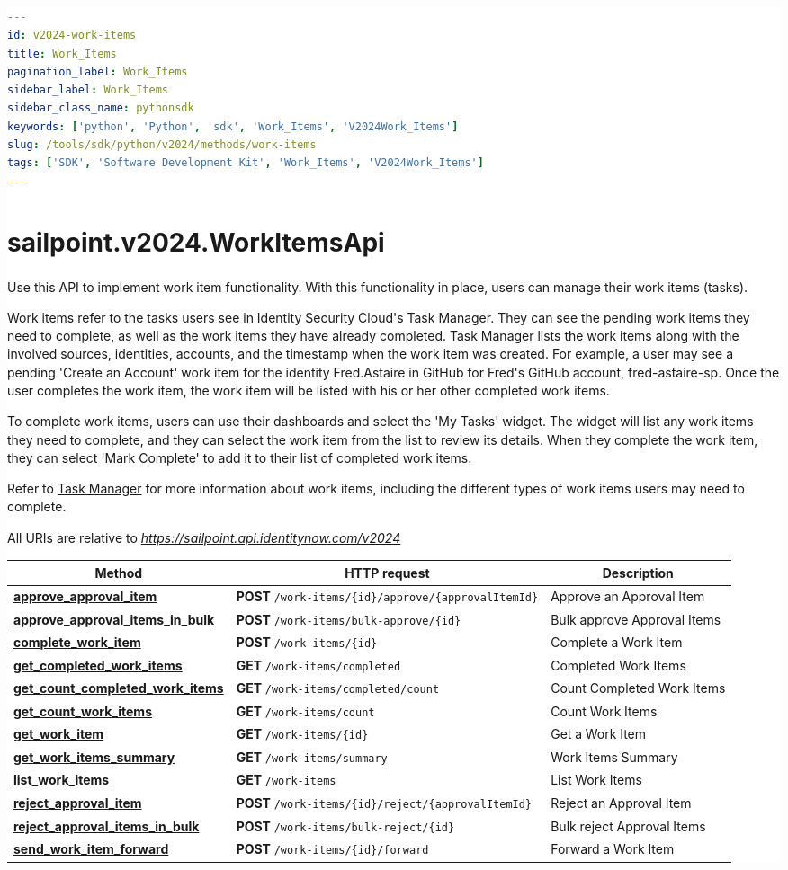 ```yaml
---
id: v2024-work-items
title: Work_Items
pagination_label: Work_Items
sidebar_label: Work_Items
sidebar_class_name: pythonsdk
keywords: ['python', 'Python', 'sdk', 'Work_Items', 'V2024Work_Items'] 
slug: /tools/sdk/python/v2024/methods/work-items
tags: ['SDK', 'Software Development Kit', 'Work_Items', 'V2024Work_Items']
---
```


# sailpoint.v2024.WorkItemsApi
  Use this API to implement work item functionality. 
With this functionality in place, users can manage their work items (tasks). 

Work items refer to the tasks users see in Identity Security Cloud&#39;s Task Manager. 
They can see the pending work items they need to complete, as well as the work items they have already completed. 
Task Manager lists the work items along with the involved sources, identities, accounts, and the timestamp when the work item was created. 
For example, a user may see a pending &#39;Create an Account&#39; work item for the identity Fred.Astaire in GitHub for Fred&#39;s GitHub account, fred-astaire-sp. 
Once the user completes the work item, the work item will be listed with his or her other completed work items. 

To complete work items, users can use their dashboards and select the &#39;My Tasks&#39; widget. 
The widget will list any work items they need to complete, and they can select the work item from the list to review its details. 
When they complete the work item, they can select &#39;Mark Complete&#39; to add it to their list of completed work items. 

Refer to [Task Manager](https://documentation.sailpoint.com/saas/user-help/task_manager.html) for more information about work items, including the different types of work items users may need to complete.
 
All URIs are relative to *https://sailpoint.api.identitynow.com/v2024*

Method | HTTP request | Description
------------- | ------------- | -------------
[**approve_approval_item**](WorkItemsApi#approve-approval-item) | **POST** `/work-items/{id}/approve/{approvalItemId}` | Approve an Approval Item
[**approve_approval_items_in_bulk**](WorkItemsApi#approve-approval-items-in-bulk) | **POST** `/work-items/bulk-approve/{id}` | Bulk approve Approval Items
[**complete_work_item**](WorkItemsApi#complete-work-item) | **POST** `/work-items/{id}` | Complete a Work Item
[**get_completed_work_items**](WorkItemsApi#get-completed-work-items) | **GET** `/work-items/completed` | Completed Work Items
[**get_count_completed_work_items**](WorkItemsApi#get-count-completed-work-items) | **GET** `/work-items/completed/count` | Count Completed Work Items
[**get_count_work_items**](WorkItemsApi#get-count-work-items) | **GET** `/work-items/count` | Count Work Items
[**get_work_item**](WorkItemsApi#get-work-item) | **GET** `/work-items/{id}` | Get a Work Item
[**get_work_items_summary**](WorkItemsApi#get-work-items-summary) | **GET** `/work-items/summary` | Work Items Summary
[**list_work_items**](WorkItemsApi#list-work-items) | **GET** `/work-items` | List Work Items
[**reject_approval_item**](WorkItemsApi#reject-approval-item) | **POST** `/work-items/{id}/reject/{approvalItemId}` | Reject an Approval Item
[**reject_approval_items_in_bulk**](WorkItemsApi#reject-approval-items-in-bulk) | **POST** `/work-items/bulk-reject/{id}` | Bulk reject Approval Items
[**send_work_item_forward**](WorkItemsApi#send-work-item-forward) | **POST** `/work-items/{id}/forward` | Forward a Work Item